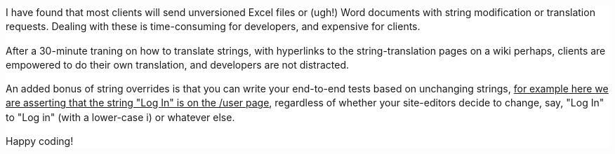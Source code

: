 I have found that most clients will send unversioned Excel files or (ugh!) Word documents with string modification or translation requests. Dealing with these is time-consuming for developers, and expensive for clients.

After a 30-minute traning on how to translate strings, with hyperlinks to the string-translation pages on a wiki perhaps, clients are empowered to do their own translation, and developers are not distracted.

An added bonus of string overrides is that you can write your end-to-end tests based on unchanging strings, [for example here we are asserting that the string "Log In" is on the /user page](https://github.com/dcycle/starterkit-drupal8site/blob/9/tests/browser-tests/testLogInAndEdit.js), regardless of whether your site-editors decide to change, say, "Log In" to "Log in" (with a lower-case i) or whatever else.

Happy coding!
